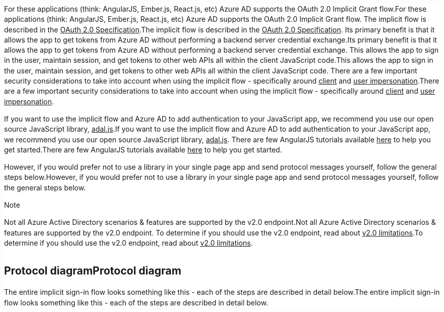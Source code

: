<span data-ttu-id="b5411-109">For these applications (think: AngularJS, Ember.js, React.js, etc) Azure AD supports the OAuth 2.0 Implicit Grant flow.</span><span class="sxs-lookup"><span data-stu-id="b5411-109">For these applications (think: AngularJS, Ember.js, React.js, etc) Azure AD supports the OAuth 2.0 Implicit Grant flow.</span></span> <span data-ttu-id="b5411-110">The implicit flow is described in the [OAuth 2.0 Specification](http://tools.ietf.org/html/rfc6749#section-4.2).</span><span class="sxs-lookup"><span data-stu-id="b5411-110">The implicit flow is described in the [OAuth 2.0 Specification](http://tools.ietf.org/html/rfc6749#section-4.2).</span></span> <span data-ttu-id="b5411-111">Its primary benefit is that it allows the app to get tokens from Azure AD without performing a backend server credential exchange.</span><span class="sxs-lookup"><span data-stu-id="b5411-111">Its primary benefit is that it allows the app to get tokens from Azure AD without performing a backend server credential exchange.</span></span> <span data-ttu-id="b5411-112">This allows the app to sign in the user, maintain session, and get tokens to other web APIs all within the client JavaScript code.</span><span class="sxs-lookup"><span data-stu-id="b5411-112">This allows the app to sign in the user, maintain session, and get tokens to other web APIs all within the client JavaScript code.</span></span> <span data-ttu-id="b5411-113">There are a few important security considerations to take into account when using the implicit flow - specifically around [client](http://tools.ietf.org/html/rfc6749#section-10.3) and [user impersonation](http://tools.ietf.org/html/rfc6749#section-10.3).</span><span class="sxs-lookup"><span data-stu-id="b5411-113">There are a few important security considerations to take into account when using the implicit flow - specifically around [client](http://tools.ietf.org/html/rfc6749#section-10.3) and [user impersonation](http://tools.ietf.org/html/rfc6749#section-10.3).</span></span>

<span data-ttu-id="b5411-114">If you want to use the implicit flow and Azure AD to add authentication to your JavaScript app, we recommend you use our open source JavaScript library, [adal.js](https://github.com/AzureAD/azure-activedirectory-library-for-js).</span><span class="sxs-lookup"><span data-stu-id="b5411-114">If you want to use the implicit flow and Azure AD to add authentication to your JavaScript app, we recommend you use our open source JavaScript library, [adal.js](https://github.com/AzureAD/azure-activedirectory-library-for-js).</span></span> <span data-ttu-id="b5411-115">There are few AngularJS tutorials available [here](active-directory-appmodel-v2-overview.md#getting-started) to help you get started.</span><span class="sxs-lookup"><span data-stu-id="b5411-115">There are few AngularJS tutorials available [here](active-directory-appmodel-v2-overview.md#getting-started) to help you get started.</span></span> 

<span data-ttu-id="b5411-116">However, if you would prefer not to use a library in your single page app and send protocol messages yourself, follow the general steps below.</span><span class="sxs-lookup"><span data-stu-id="b5411-116">However, if you would prefer not to use a library in your single page app and send protocol messages yourself, follow the general steps below.</span></span>

> [!NOTE]
> <span data-ttu-id="b5411-117">Not all Azure Active Directory scenarios & features are supported by the v2.0 endpoint.</span><span class="sxs-lookup"><span data-stu-id="b5411-117">Not all Azure Active Directory scenarios & features are supported by the v2.0 endpoint.</span></span> <span data-ttu-id="b5411-118">To determine if you should use the v2.0 endpoint, read about [v2.0 limitations](active-directory-v2-limitations.md).</span><span class="sxs-lookup"><span data-stu-id="b5411-118">To determine if you should use the v2.0 endpoint, read about [v2.0 limitations](active-directory-v2-limitations.md).</span></span>
> 
> 

## <a name="protocol-diagram"></a><span data-ttu-id="b5411-119">Protocol diagram</span><span class="sxs-lookup"><span data-stu-id="b5411-119">Protocol diagram</span></span>
<span data-ttu-id="b5411-120">The entire implicit sign-in flow looks something like this - each of the steps are described in detail below.</span><span class="sxs-lookup"><span data-stu-id="b5411-120">The entire implicit sign-in flow looks something like this - each of the steps are described in detail below.</span></span>
